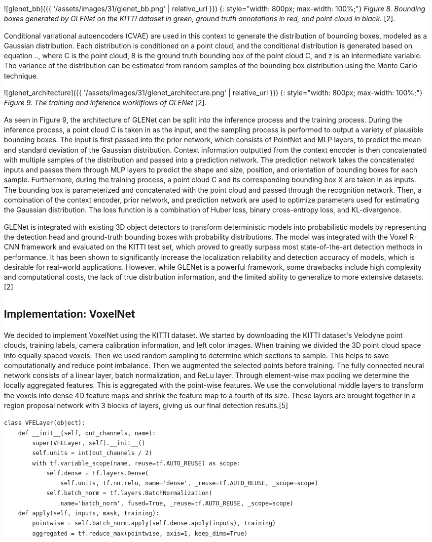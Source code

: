 ![glenet_bb]({{ '/assets/images/31/glenet_bb.png' | relative_url }})
{: style="width: 800px; max-width: 100%;"}
*Figure 8. Bounding boxes generated by GLENet on the KITTI dataset in green, ground truth annotations in red, and point cloud in black.* [2].

Conditional variational autoencoders (CVAE) are used in this context to generate the distribution of bounding boxes, modeled as a Gaussian distribution. Each distribution is conditioned on a point cloud, and the conditional distribution is generated based on equation .., where C is the point cloud, 8 is the ground truth bounding box of the point cloud C, and z is an intermediate variable. The variance of the distribution can be estimated from random samples of the bounding box distribution using the Monte Carlo technique. 

![glenet_architecture]({{ '/assets/images/31/glenet_architecture.png' | relative_url }})
{: style="width: 800px; max-width: 100%;"}
*Figure 9. The training and inference worklflows of GLENet* [2].

As seen in Figure 9, the architecture of GLENet can be split into the inference process and the training process. During the inference process, a point cloud C is taken in as the input, and the sampling process is performed to output a variety of plausible bounding boxes. The input is first passed into the prior network, which consists of PointNet and MLP layers, to predict the mean and standard deviation of the Gaussian distribution. Context information outputted from the context encoder is then concatenated with multiple samples of the distribution and passed into a prediction network. The prediction network takes the concatenated inputs and passes them through MLP layers to predict the shape and size, position, and orientation of bounding boxes for each sample. Furthermore, during the training process, a point cloud C and its corresponding bounding box X are taken in as inputs. The bounding box is parameterized and concatenated with the point cloud and passed through the recognition network. Then, a combination of the context encoder, prior network, and prediction network are used to optimize parameters used for estimating the Gaussian distribution. The loss function is a combination of Huber loss, binary cross-entropy loss, and KL-divergence. 

GLENet is integrated with existing 3D object detectors to transform deterministic models into probabilistic models by representing the detection head and ground-truth bounding boxes with probability distributions. The model was integrated with the Voxel R-CNN framework and evaluated on the KITTI test set, which proved to greatly surpass most state-of-the-art detection methods in performance. It has been shown to significantly increase the localization reliability and detection accuracy of models, which is desirable for real-world applications. However, while GLENet is a powerful framework, some drawbacks include high complexity and computational costs, the lack of true distribution information, and the limited ability to generalize to more extensive datasets. [2]

## Implementation: VoxelNet
We decided to implement VoxelNet using the KITTI dataset. We started by downloading the KITTI dataset's Velodyne point clouds, training labels, camera calibration information, and left color images.
When training we divided the 3D point cloud space into equally spaced voxels. Then we used random sampling to determine which sections to sample. This helps to save computationally and reduce point imbalance. Then we augmented the selected points before training.
The fully connected neural network consists of a linear layer, batch normalization, and ReLu layer. Through element-wise max pooling we determine the locally aggregated features. This is aggregated with the point-wise features. We use the convolutional middle layers to transform the voxels into dense 4D feature maps and shrink the feature map to a fourth of its size.
These layers are brought together in a region proposal network with 3 blocks of layers, giving us our final detection results.[5]
```
class VFELayer(object):
    def __init__(self, out_channels, name):
        super(VFELayer, self).__init__()
        self.units = int(out_channels / 2)
        with tf.variable_scope(name, reuse=tf.AUTO_REUSE) as scope:
            self.dense = tf.layers.Dense(
                self.units, tf.nn.relu, name='dense', _reuse=tf.AUTO_REUSE, _scope=scope)
            self.batch_norm = tf.layers.BatchNormalization(
                name='batch_norm', fused=True, _reuse=tf.AUTO_REUSE, _scope=scope)
    def apply(self, inputs, mask, training):
        pointwise = self.batch_norm.apply(self.dense.apply(inputs), training)
        aggregated = tf.reduce_max(pointwise, axis=1, keep_dims=True)
```